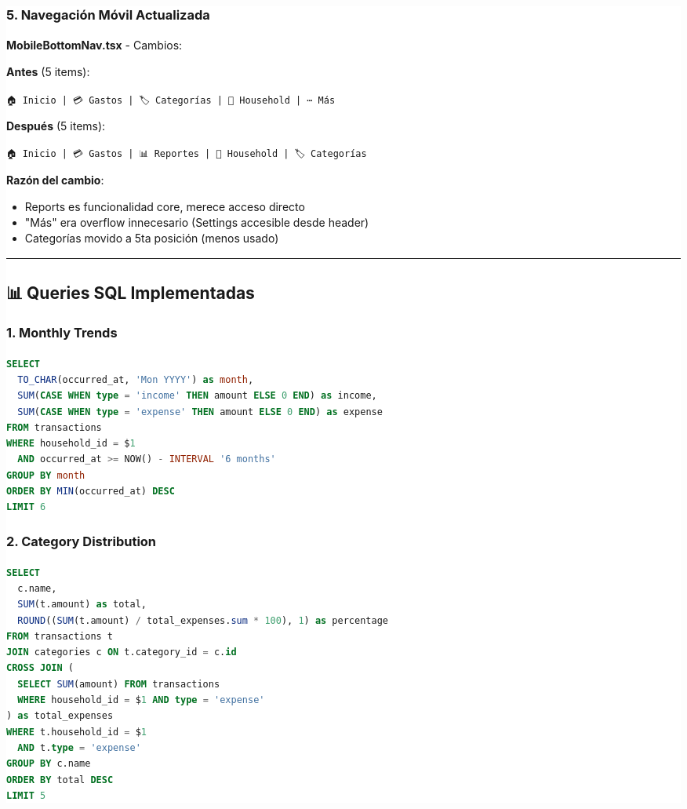 ### **5. Navegación Móvil Actualizada**

**MobileBottomNav.tsx** - Cambios:

**Antes** (5 items):
```
🏠 Inicio | 💳 Gastos | 🏷️ Categorías | 👥 Household | ⋯ Más
```

**Después** (5 items):
```
🏠 Inicio | 💳 Gastos | 📊 Reportes | 👥 Household | 🏷️ Categorías
```

**Razón del cambio**:
- Reports es funcionalidad core, merece acceso directo
- "Más" era overflow innecesario (Settings accesible desde header)
- Categorías movido a 5ta posición (menos usado)

---

## 📊 Queries SQL Implementadas

### **1. Monthly Trends**

```sql
SELECT 
  TO_CHAR(occurred_at, 'Mon YYYY') as month,
  SUM(CASE WHEN type = 'income' THEN amount ELSE 0 END) as income,
  SUM(CASE WHEN type = 'expense' THEN amount ELSE 0 END) as expense
FROM transactions
WHERE household_id = $1
  AND occurred_at >= NOW() - INTERVAL '6 months'
GROUP BY month
ORDER BY MIN(occurred_at) DESC
LIMIT 6
```

### **2. Category Distribution**

```sql
SELECT 
  c.name,
  SUM(t.amount) as total,
  ROUND((SUM(t.amount) / total_expenses.sum * 100), 1) as percentage
FROM transactions t
JOIN categories c ON t.category_id = c.id
CROSS JOIN (
  SELECT SUM(amount) FROM transactions 
  WHERE household_id = $1 AND type = 'expense'
) as total_expenses
WHERE t.household_id = $1 
  AND t.type = 'expense'
GROUP BY c.name
ORDER BY total DESC
LIMIT 5
```
